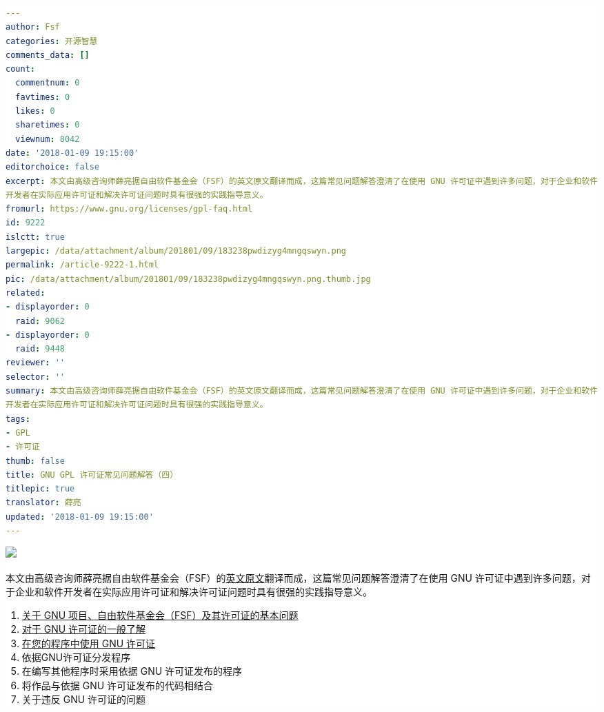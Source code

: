 ```yaml
---
author: Fsf
categories: 开源智慧
comments_data: []
count:
  commentnum: 0
  favtimes: 0
  likes: 0
  sharetimes: 0
  viewnum: 8042
date: '2018-01-09 19:15:00'
editorchoice: false
excerpt: 本文由高级咨询师薛亮据自由软件基金会（FSF）的英文原文翻译而成，这篇常见问题解答澄清了在使用 GNU 许可证中遇到许多问题，对于企业和软件开发者在实际应用许可证和解决许可证问题时具有很强的实践指导意义。
fromurl: https://www.gnu.org/licenses/gpl-faq.html
id: 9222
islctt: true
largepic: /data/attachment/album/201801/09/183238pwdizyg4mngqswyn.png
permalink: /article-9222-1.html
pic: /data/attachment/album/201801/09/183238pwdizyg4mngqswyn.png.thumb.jpg
related:
- displayorder: 0
  raid: 9062
- displayorder: 0
  raid: 9448
reviewer: ''
selector: ''
summary: 本文由高级咨询师薛亮据自由软件基金会（FSF）的英文原文翻译而成，这篇常见问题解答澄清了在使用 GNU 许可证中遇到许多问题，对于企业和软件开发者在实际应用许可证和解决许可证问题时具有很强的实践指导意义。
tags:
- GPL
- 许可证
thumb: false
title: GNU GPL 许可证常见问题解答（四）
titlepic: true
translator: 薛亮
updated: '2018-01-09 19:15:00'
---
```


![](/data/attachment/album/201801/09/183238pwdizyg4mngqswyn.png)


本文由高级咨询师薛亮据自由软件基金会（FSF）的[英文原文](https://www.gnu.org/licenses/gpl-faq.html)翻译而成，这篇常见问题解答澄清了在使用 GNU 许可证中遇到许多问题，对于企业和软件开发者在实际应用许可证和解决许可证问题时具有很强的实践指导意义。


1. [关于 GNU 项目、自由软件基金会（FSF）及其许可证的基本问题](/article-9062-1.html)
2. [对于 GNU 许可证的一般了解](/article-8834-1.html)
3. [在您的程序中使用 GNU 许可证](/article-8761-1.html)
4. 依据GNU许可证分发程序
5. 在编写其他程序时采用依据 GNU 许可证发布的程序
6. 将作品与依据 GNU 许可证发布的代码相结合
7. 关于违反 GNU 许可证的问题
